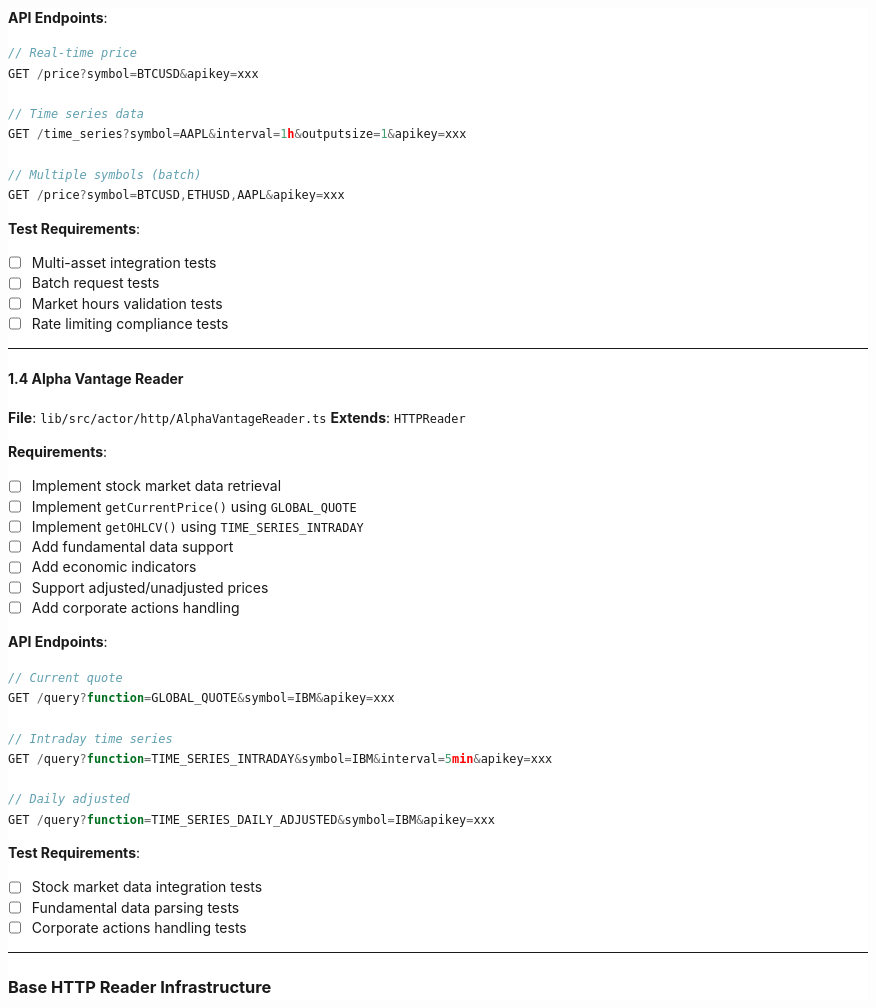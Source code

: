 **API Endpoints**:
```typescript
// Real-time price
GET /price?symbol=BTCUSD&apikey=xxx

// Time series data
GET /time_series?symbol=AAPL&interval=1h&outputsize=1&apikey=xxx

// Multiple symbols (batch)
GET /price?symbol=BTCUSD,ETHUSD,AAPL&apikey=xxx
```

**Test Requirements**:
- [ ] Multi-asset integration tests
- [ ] Batch request tests
- [ ] Market hours validation tests
- [ ] Rate limiting compliance tests

---

#### 1.4 Alpha Vantage Reader
**File**: `lib/src/actor/http/AlphaVantageReader.ts`
**Extends**: `HTTPReader`

**Requirements**:
- [ ] Implement stock market data retrieval
- [ ] Implement `getCurrentPrice()` using `GLOBAL_QUOTE`
- [ ] Implement `getOHLCV()` using `TIME_SERIES_INTRADAY`
- [ ] Add fundamental data support
- [ ] Add economic indicators
- [ ] Support adjusted/unadjusted prices
- [ ] Add corporate actions handling

**API Endpoints**:
```typescript
// Current quote
GET /query?function=GLOBAL_QUOTE&symbol=IBM&apikey=xxx

// Intraday time series  
GET /query?function=TIME_SERIES_INTRADAY&symbol=IBM&interval=5min&apikey=xxx

// Daily adjusted
GET /query?function=TIME_SERIES_DAILY_ADJUSTED&symbol=IBM&apikey=xxx
```

**Test Requirements**:
- [ ] Stock market data integration tests
- [ ] Fundamental data parsing tests
- [ ] Corporate actions handling tests

---

### Base HTTP Reader Infrastructure
